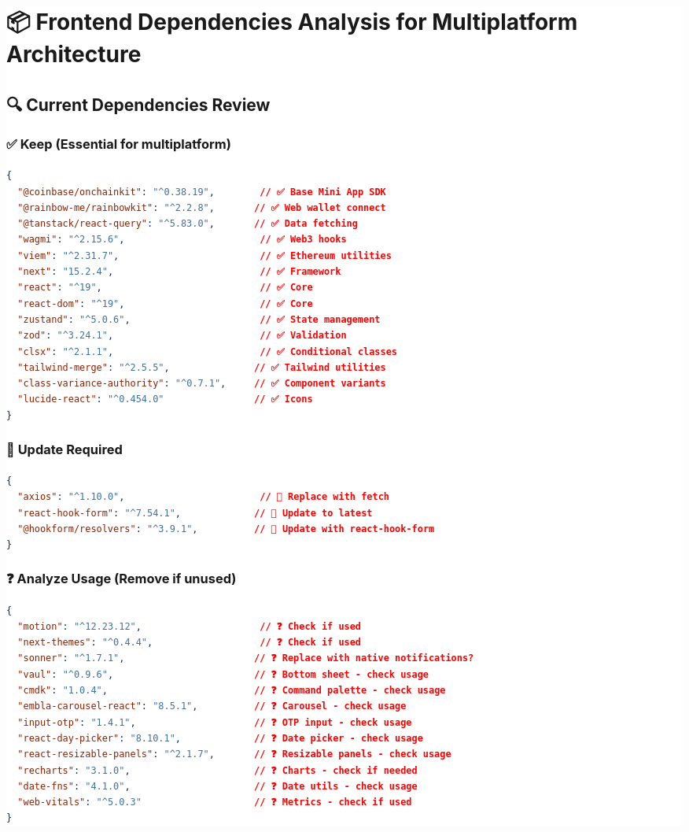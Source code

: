 # 📦 Frontend Dependencies Analysis for Multiplatform Architecture

## 🔍 Current Dependencies Review

### ✅ **Keep (Essential for multiplatform)**

```json
{
  "@coinbase/onchainkit": "^0.38.19",        // ✅ Base Mini App SDK
  "@rainbow-me/rainbowkit": "^2.2.8",       // ✅ Web wallet connect
  "@tanstack/react-query": "^5.83.0",       // ✅ Data fetching
  "wagmi": "^2.15.6",                        // ✅ Web3 hooks
  "viem": "^2.31.7",                         // ✅ Ethereum utilities
  "next": "15.2.4",                          // ✅ Framework
  "react": "^19",                            // ✅ Core
  "react-dom": "^19",                        // ✅ Core
  "zustand": "^5.0.6",                       // ✅ State management
  "zod": "^3.24.1",                          // ✅ Validation
  "clsx": "^2.1.1",                          // ✅ Conditional classes
  "tailwind-merge": "^2.5.5",               // ✅ Tailwind utilities
  "class-variance-authority": "^0.7.1",     // ✅ Component variants
  "lucide-react": "^0.454.0"                // ✅ Icons
}
```

### 🔄 **Update Required**

```json
{
  "axios": "^1.10.0",                        // 🔄 Replace with fetch
  "react-hook-form": "^7.54.1",             // 🔄 Update to latest
  "@hookform/resolvers": "^3.9.1",          // 🔄 Update with react-hook-form
}
```

### ❓ **Analyze Usage (Remove if unused)**

```json
{
  "motion": "^12.23.12",                     // ❓ Check if used
  "next-themes": "^0.4.4",                   // ❓ Check if used  
  "sonner": "^1.7.1",                       // ❓ Replace with native notifications?
  "vaul": "^0.9.6",                         // ❓ Bottom sheet - check usage
  "cmdk": "1.0.4",                          // ❓ Command palette - check usage
  "embla-carousel-react": "8.5.1",          // ❓ Carousel - check usage
  "input-otp": "1.4.1",                     // ❓ OTP input - check usage
  "react-day-picker": "8.10.1",             // ❓ Date picker - check usage
  "react-resizable-panels": "^2.1.7",       // ❓ Resizable panels - check usage
  "recharts": "3.1.0",                      // ❓ Charts - check if needed
  "date-fns": "4.1.0",                      // ❓ Date utils - check usage
  "web-vitals": "^5.0.3"                    // ❓ Metrics - check if used
}
```

